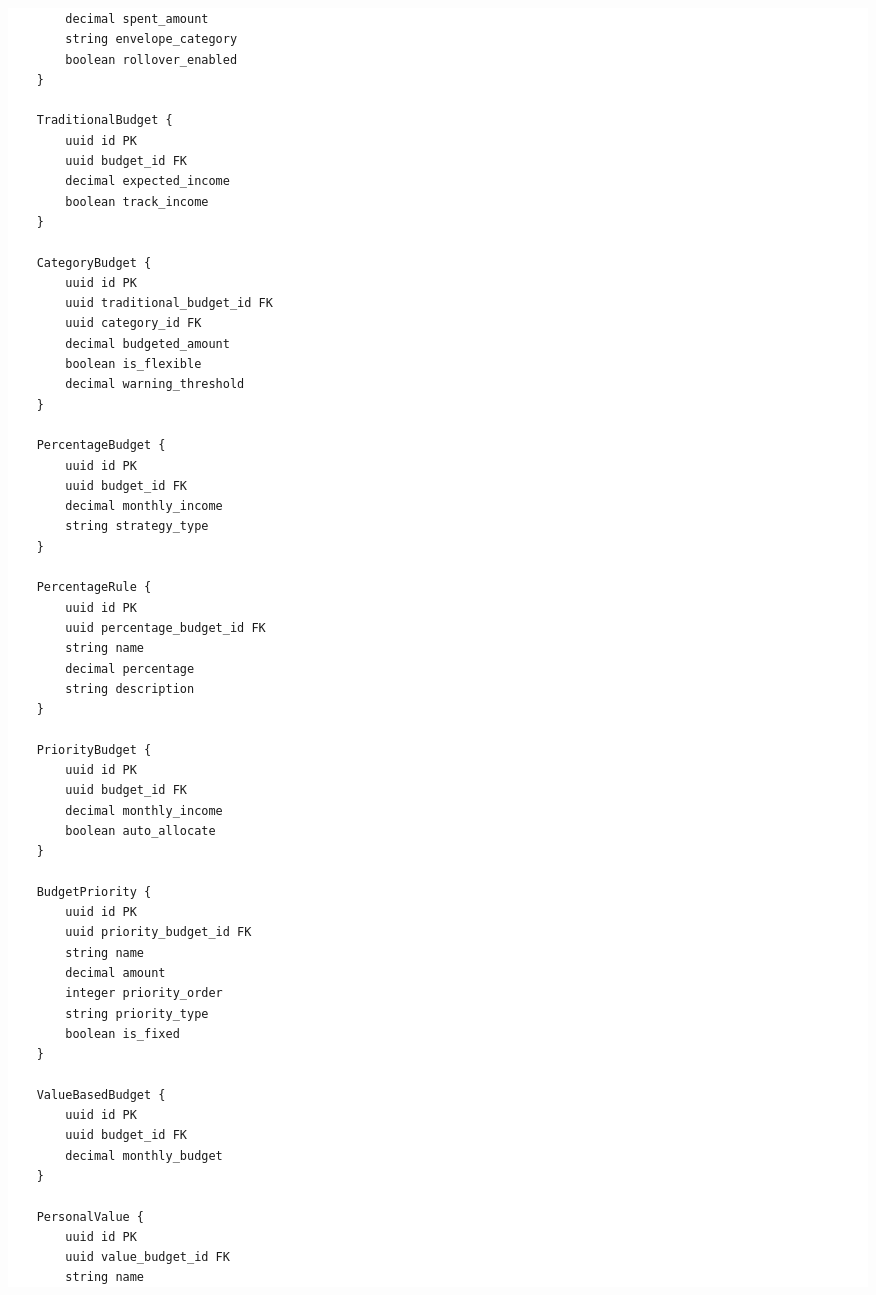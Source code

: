```
        decimal spent_amount
        string envelope_category
        boolean rollover_enabled
    }
    
    TraditionalBudget {
        uuid id PK
        uuid budget_id FK
        decimal expected_income
        boolean track_income
    }
    
    CategoryBudget {
        uuid id PK
        uuid traditional_budget_id FK
        uuid category_id FK
        decimal budgeted_amount
        boolean is_flexible
        decimal warning_threshold
    }
    
    PercentageBudget {
        uuid id PK
        uuid budget_id FK
        decimal monthly_income
        string strategy_type
    }
    
    PercentageRule {
        uuid id PK
        uuid percentage_budget_id FK
        string name
        decimal percentage
        string description
    }
    
    PriorityBudget {
        uuid id PK
        uuid budget_id FK
        decimal monthly_income
        boolean auto_allocate
    }
    
    BudgetPriority {
        uuid id PK
        uuid priority_budget_id FK
        string name
        decimal amount
        integer priority_order
        string priority_type
        boolean is_fixed
    }
    
    ValueBasedBudget {
        uuid id PK
        uuid budget_id FK
        decimal monthly_budget
    }
    
    PersonalValue {
        uuid id PK
        uuid value_budget_id FK
        string name
```